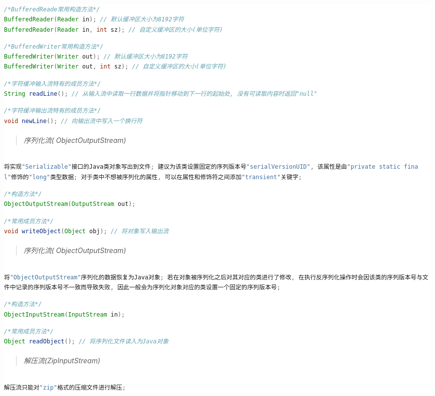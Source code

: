 ```java
/*BufferedReade常用构造方法*/
BufferedReader(Reader in); // 默认缓冲区大小为8192字符
BufferedReader(Reader in, int sz); // 自定义缓冲区的大小(单位字符)
```

```java
/*BufferedWriter常用构造方法*/
BufferedWriter(Writer out); // 默认缓冲区大小为8192字符
BufferedWriter(Writer out, int sz); // 自定义缓冲区的大小(单位字符)
```

```java
/*字符缓冲输入流特有的成员方法*/
String readLine(); // 从输入流中读取一行数据并将指针移动到下一行的起始处, 没有可读取内容时返回"null"
```

```java
/*字符缓冲输出流特有的成员方法*/
void newLine(); // 向输出流中写入一个换行符
```

> ###### 序列化流( ObjectOutputStream)

```java
将实现"Serializable"接口的Java类对象写出到文件; 建议为该类设置固定的序列版本号"serialVersionUID", 该属性是由"private static final"修饰的"long"类型数据; 对于类中不想被序列化的属性, 可以在属性和修饰符之间添加"transient"关键字;
```

```java
/*构造方法*/
ObjectOutputStream(OutputStream out);
```

```java
/*常用成员方法*/
void writeObject(Object obj); // 将对象写入输出流
```

> ###### 序列化流( ObjectOutputStream)

```java
将"ObjectOutputStream"序列化的数据恢复为Java对象; 若在对象被序列化之后对其对应的类进行了修改, 在执行反序列化操作时会因该类的序列版本号与文件中记录的序列版本号不一致而导致失败, 因此一般会为序列化对象对应的类设置一个固定的序列版本号;
```

```java
/*构造方法*/
ObjectInputStream(InputStream in);
```

```java
/*常用成员方法*/
Object readObject(); // 将序列化文件读入为Java对象
```
> ###### 解压流(ZipInputStream)

```java
解压流只能对"zip"格式的压缩文件进行解压;
```

